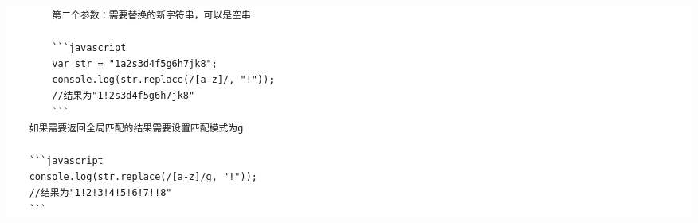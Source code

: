             第二个参数：需要替换的新字符串，可以是空串

            ```javascript
            var str = "1a2s3d4f5g6h7jk8";
            console.log(str.replace(/[a-z]/, "!"));
            //结果为"1!2s3d4f5g6h7jk8"
            ```
        如果需要返回全局匹配的结果需要设置匹配模式为g

        ```javascript
        console.log(str.replace(/[a-z]/g, "!"));
        //结果为"1!2!3!4!5!6!7!!8"
        ```